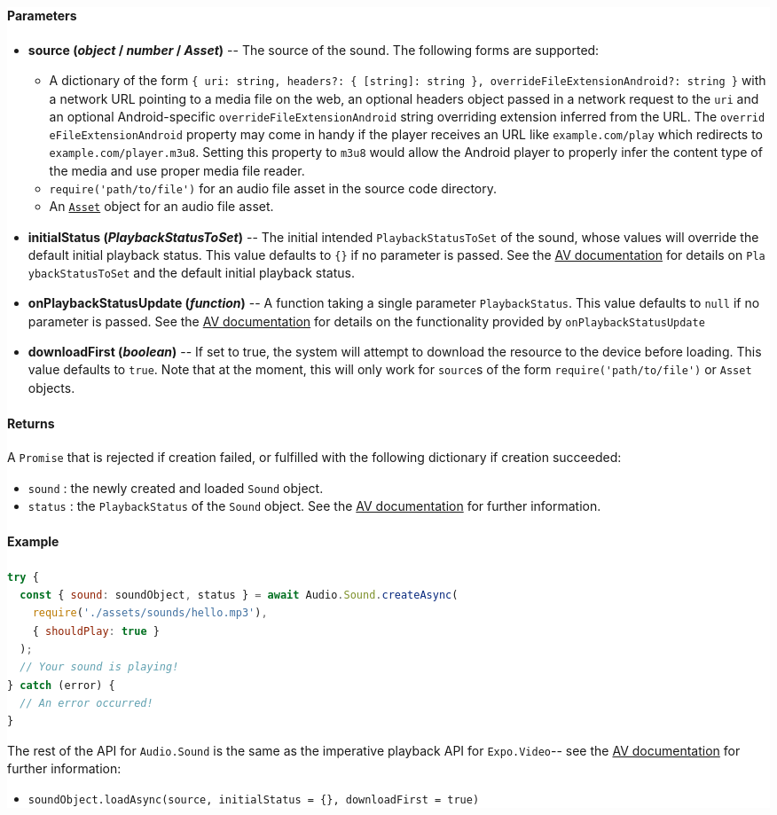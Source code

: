   #### Parameters

  - **source (_object_ / _number_ / _Asset_)** -- The source of the sound. The following forms are supported:

    - A dictionary of the form `{ uri: string, headers?: { [string]: string }, overrideFileExtensionAndroid?: string }` with a network URL pointing to a media file on the web, an optional headers object passed in a network request to the `uri` and an optional Android-specific `overrideFileExtensionAndroid` string overriding extension inferred from the URL.
      The `overrideFileExtensionAndroid` property may come in handy if the player receives an URL like `example.com/play` which redirects to `example.com/player.m3u8`. Setting this property to `m3u8` would allow the Android player to properly infer the content type of the media and use proper media file reader.
    - `require('path/to/file')` for an audio file asset in the source code directory.
    - An [`Asset`](../asset/) object for an audio file asset.

  - **initialStatus (_PlaybackStatusToSet_)** -- The initial intended `PlaybackStatusToSet` of the sound, whose values will override the default initial playback status. This value defaults to `{}` if no parameter is passed. See the [AV documentation](../av/) for details on `PlaybackStatusToSet` and the default initial playback status.

  - **onPlaybackStatusUpdate (_function_)** -- A function taking a single parameter `PlaybackStatus`. This value defaults to `null` if no parameter is passed. See the [AV documentation](../av/) for details on the functionality provided by `onPlaybackStatusUpdate`

  - **downloadFirst (_boolean_)** -- If set to true, the system will attempt to download the resource to the device before loading. This value defaults to `true`. Note that at the moment, this will only work for `source`s of the form `require('path/to/file')` or `Asset` objects.

  #### Returns

  A `Promise` that is rejected if creation failed, or fulfilled with the following dictionary if creation succeeded:

  - `sound` : the newly created and loaded `Sound` object.
  - `status` : the `PlaybackStatus` of the `Sound` object. See the [AV documentation](../av/) for further information.

  #### Example

  ```javascript
  try {
    const { sound: soundObject, status } = await Audio.Sound.createAsync(
      require('./assets/sounds/hello.mp3'),
      { shouldPlay: true }
    );
    // Your sound is playing!
  } catch (error) {
    // An error occurred!
  }
  ```

The rest of the API for `Audio.Sound` is the same as the imperative playback API for `Expo.Video`-- see the [AV documentation](../av/) for further information:

- `soundObject.loadAsync(source, initialStatus = {}, downloadFirst = true)`
